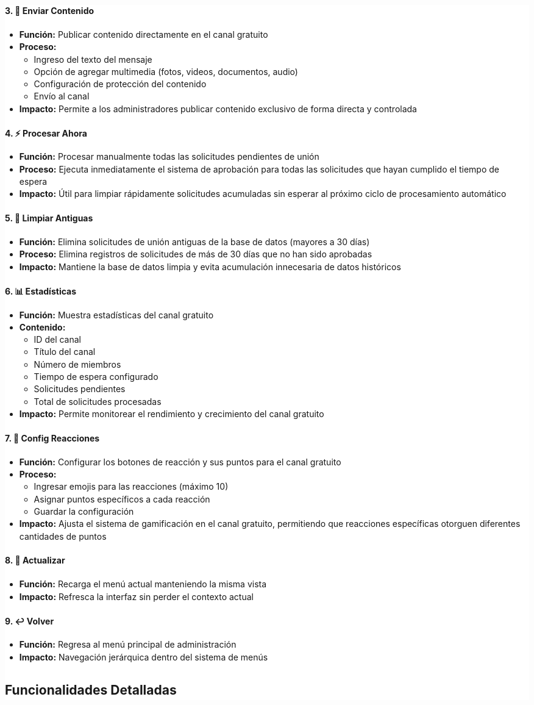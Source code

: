 #### 3. **📝 Enviar Contenido**
- **Función:** Publicar contenido directamente en el canal gratuito
- **Proceso:**
  - Ingreso del texto del mensaje
  - Opción de agregar multimedia (fotos, videos, documentos, audio)
  - Configuración de protección del contenido
  - Envío al canal
- **Impacto:** Permite a los administradores publicar contenido exclusivo de forma directa y controlada

#### 4. **⚡ Procesar Ahora**
- **Función:** Procesar manualmente todas las solicitudes pendientes de unión
- **Proceso:** Ejecuta inmediatamente el sistema de aprobación para todas las solicitudes que hayan cumplido el tiempo de espera
- **Impacto:** Útil para limpiar rápidamente solicitudes acumuladas sin esperar al próximo ciclo de procesamiento automático

#### 5. **🧹 Limpiar Antiguas**
- **Función:** Elimina solicitudes de unión antiguas de la base de datos (mayores a 30 días)
- **Proceso:** Elimina registros de solicitudes de más de 30 días que no han sido aprobadas
- **Impacto:** Mantiene la base de datos limpia y evita acumulación innecesaria de datos históricos

#### 6. **📊 Estadísticas**
- **Función:** Muestra estadísticas del canal gratuito
- **Contenido:**
  - ID del canal
  - Título del canal
  - Número de miembros
  - Tiempo de espera configurado
  - Solicitudes pendientes
  - Total de solicitudes procesadas
- **Impacto:** Permite monitorear el rendimiento y crecimiento del canal gratuito

#### 7. **💋 Config Reacciones**
- **Función:** Configurar los botones de reacción y sus puntos para el canal gratuito
- **Proceso:**
  - Ingresar emojis para las reacciones (máximo 10)
  - Asignar puntos específicos a cada reacción
  - Guardar la configuración
- **Impacto:** Ajusta el sistema de gamificación en el canal gratuito, permitiendo que reacciones específicas otorguen diferentes cantidades de puntos

#### 8. **🔄 Actualizar**
- **Función:** Recarga el menú actual manteniendo la misma vista
- **Impacto:** Refresca la interfaz sin perder el contexto actual

#### 9. **↩️ Volver**
- **Función:** Regresa al menú principal de administración
- **Impacto:** Navegación jerárquica dentro del sistema de menús

## Funcionalidades Detalladas
